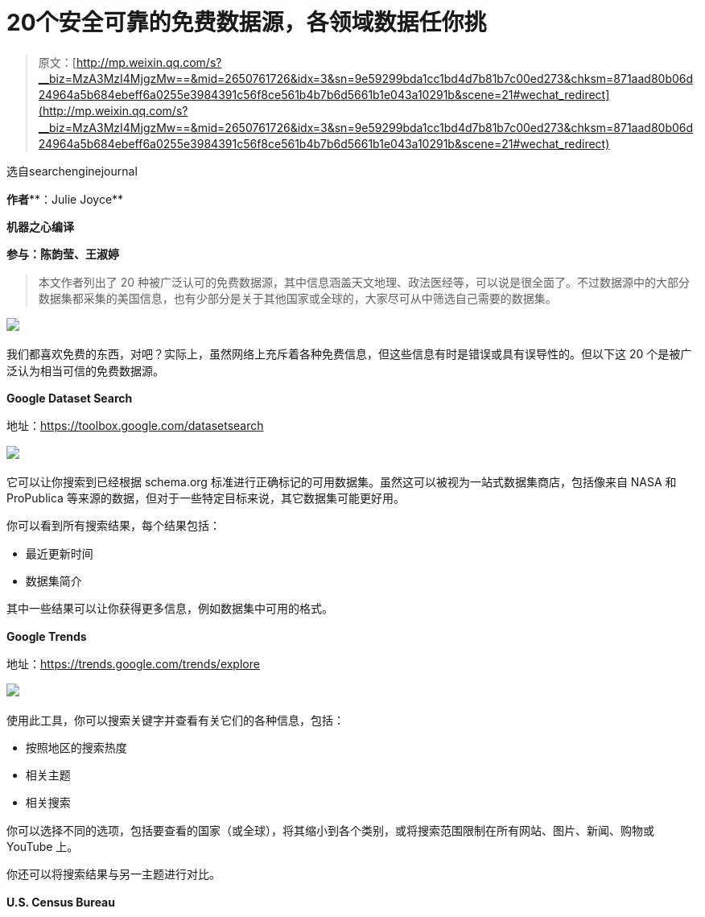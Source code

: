 # 20个安全可靠的免费数据源，各领域数据任你挑

> 原文：[http://mp.weixin.qq.com/s?__biz=MzA3MzI4MjgzMw==&mid=2650761726&idx=3&sn=9e59299bda1cc1bd4d7b81b7c00ed273&chksm=871aad80b06d24964a5b684ebeff6a0255e3984391c56f8ce561b4b7b6d5661b1e043a10291b&scene=21#wechat_redirect](http://mp.weixin.qq.com/s?__biz=MzA3MzI4MjgzMw==&mid=2650761726&idx=3&sn=9e59299bda1cc1bd4d7b81b7c00ed273&chksm=871aad80b06d24964a5b684ebeff6a0255e3984391c56f8ce561b4b7b6d5661b1e043a10291b&scene=21#wechat_redirect)

选自searchenginejournal

**作者****：Julie Joyce**

**机器之心编译**

**参与：陈韵莹、王淑婷**

> 本文作者列出了 20 种被广泛认可的免费数据源，其中信息涵盖天文地理、政法医经等，可以说是很全面了。不过数据源中的大部分数据集都采集的美国信息，也有少部分是关于其他国家或全球的，大家尽可从中筛选自己需要的数据集。

![](../Images/7a3d5f9c2742dd8f101ffd208cbf3485.jpg)

我们都喜欢免费的东西，对吧？实际上，虽然网络上充斥着各种免费信息，但这些信息有时是错误或具有误导性的。但以下这 20 个是被广泛认为相当可信的免费数据源。

**Google Dataset Search**

地址：https://toolbox.google.com/datasetsearch

![](../Images/6719b535e2deada9ad5a3f49707df736.jpg)

它可以让你搜索到已经根据 schema.org 标准进行正确标记的可用数据集。虽然这可以被视为一站式数据集商店，包括像来自 NASA 和 ProPublica 等来源的数据，但对于一些特定目标来说，其它数据集可能更好用。

你可以看到所有搜索结果，每个结果包括：

*   最近更新时间

*   数据集简介

其中一些结果可以让你获得更多信息，例如数据集中可用的格式。

**Google Trends**

地址：https://trends.google.com/trends/explore

![](../Images/c3bec61e2d3319f82f1232c131c40688.jpg)

使用此工具，你可以搜索关键字并查看有关它们的各种信息，包括：

*   按照地区的搜索热度

*   相关主题

*   相关搜索

你可以选择不同的选项，包括要查看的国家（或全球），将其缩小到各个类别，或将搜索范围限制在所有网站、图片、新闻、购物或 YouTube 上。

你还可以将搜索结果与另一主题进行对比。

**U.S. Census Bureau**
